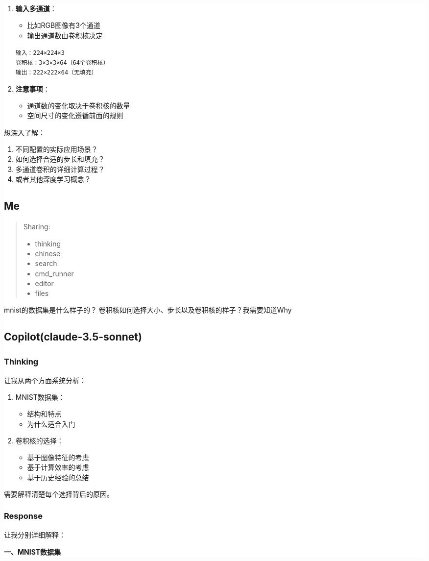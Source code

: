 1. **输入多通道**：
   - 比如RGB图像有3个通道
   - 输出通道数由卷积核决定
   ```
   输入：224×224×3
   卷积核：3×3×3×64（64个卷积核）
   输出：222×222×64（无填充）
   ```

2. **注意事项**：
   - 通道数的变化取决于卷积核的数量
   - 空间尺寸的变化遵循前面的规则

想深入了解：
1. 不同配置的实际应用场景？
2. 如何选择合适的步长和填充？
3. 多通道卷积的详细计算过程？
4. 或者其他深度学习概念？

## Me

> Sharing:
> - <mode>thinking</mode>
> - <mode>chinese</mode>
> - <tool>search</tool>
> - <tool>cmd_runner</tool>
> - <tool>editor</tool>
> - <tool>files</tool>

mnist的数据集是什么样子的？
卷积核如何选择大小、步长以及卷积核的样子？我需要知道Why

## Copilot(claude-3.5-sonnet)

### Thinking

让我从两个方面系统分析：

1. MNIST数据集：
   - 结构和特点
   - 为什么适合入门

2. 卷积核的选择：
   - 基于图像特征的考虑
   - 基于计算效率的考虑
   - 基于历史经验的总结

需要解释清楚每个选择背后的原因。

### Response

让我分别详细解释：

**一、MNIST数据集**
